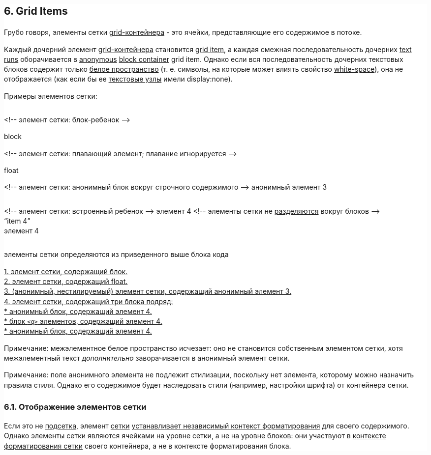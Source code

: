6\. Grid Items[](#grid-items)
-----------------------------

Грубо говоря, элементы сетки [grid-контейнера](#grid-container) - это ячейки, представляющие его содержимое в потоке.

Каждый дочерний элемент [grid-контейнера](#grid-container) становится [grid item](#grid-item), а каждая смежная последовательность дочерних [text runs](https://www.w3.org/TR/css-display-3/#text-run) оборачивается в [anonymous](https://www.w3.org/TR/css-display-3/#anonymous) [block container](https://www.w3.org/TR/css-display-3/#block-container) grid item. Однако если вся последовательность дочерних текстовых блоков содержит только [белое пространство](https://www.w3.org/TR/CSS2/text.html#white-space-prop) (т. е. символы, на которые может влиять свойство [white-space](https://www.w3.org/TR/css-text-3/#propdef-white-space)), она не отображается (как если бы ее [текстовые узлы](https://www.w3.org/TR/css-display-3/#text-nodes) имели display:none).

[](#example-4842bdfd)

Примеры элементов сетки:

<div style="display: grid">

&lt;!\-\- элемент сетки: блок-ребенок --&gt;
  <div id="item1">block</div>

&lt;!\-\- элемент сетки: плавающий элемент; плавание игнорируется --&gt;
  <div id="item2" style="float: left;">float</div>

&lt;!\-\- элемент сетки: анонимный блок вокруг строчного содержимого --&gt;
анонимный элемент 3

&lt;!\-\- элемент сетки: встроенный ребенок --&gt;
<span>
элемент 4
<!\-\- элементы сетки не [разделяются](https://www.w3.org/TR/CSS2/visuren.html#anonymous-block-level) вокруг блоков -->
<q style="display: block" id=not-an-item>item 4</q>
элемент 4
</span>
</div>

элементы сетки определяются из приведенного выше блока кода

[1. элемент сетки, содержащий блок.<br>2. элемент сетки, содержащий float.<br>3. (анонимный, нестилируемый) элемент сетки, содержащий анонимный элемент 3.<br>4. элемент сетки, содержащий три блока подряд:<br> * анонимный блок, содержащий элемент 4.<br> * блок `<q>` элементов, содержащий элемент 4.<br> * анонимный блок, содержащий элемент 4.](examples/grid-item-determination.html)

Примечание: межэлементное белое пространство исчезает: оно не становится собственным элементом сетки, хотя межэлементный текст _дополнительно_ заворачивается в анонимный элемент сетки.

Примечание: поле анонимного элемента не подлежит стилизации, поскольку нет элемента, которому можно назначить правила стиля. Однако его содержимое будет наследовать стили (например, настройки шрифта) от контейнера сетки.

### 6.1. Отображение элементов сетки[](#grid-item-display)

Если это не [подсетка](#subgrid), элемент [сетки](#grid-item) [устанавливает независимый контекст форматирования](https://www.w3.org/TR/css-display-3/#establish-an-independent-formatting-context) для своего содержимого. Однако элементы сетки являются ячейками на уровне сетки[](#grid-level), а не на уровне блоков: они участвуют в [контексте форматирования сетки](#grid-formatting-context) своего контейнера, а не в контексте форматирования блока.
